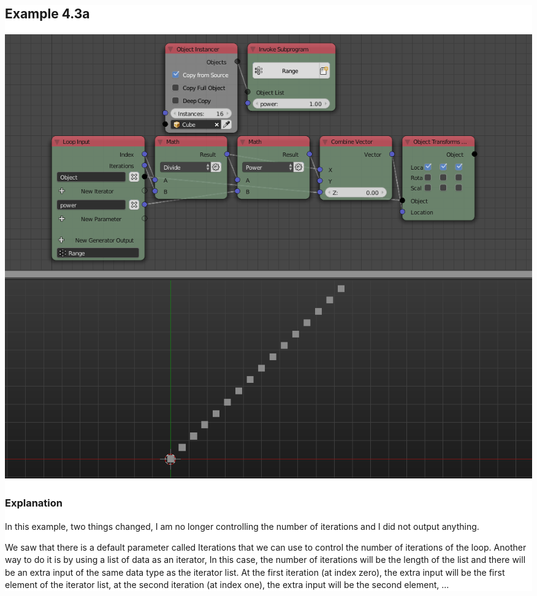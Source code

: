 
## Example 4.3a

![Example 4.3a](/images/the-essence-of-animation-nodes-loops/example_4.3a.gif)

### Explanation

In this example, two things changed, I am no longer controlling the number of iterations and I did not output anything.

We saw that there is a default parameter called Iterations that we can use to control the number of iterations of the loop. Another way to do it is by using a list of data as an iterator, In this case, the number of iterations will be the length of the list and there will be an extra input of the same data type as the iterator list. At the first iteration (at index zero), the extra input will be the first element of the iterator list, at the second iteration (at index one), the extra input will be the second element, ...
